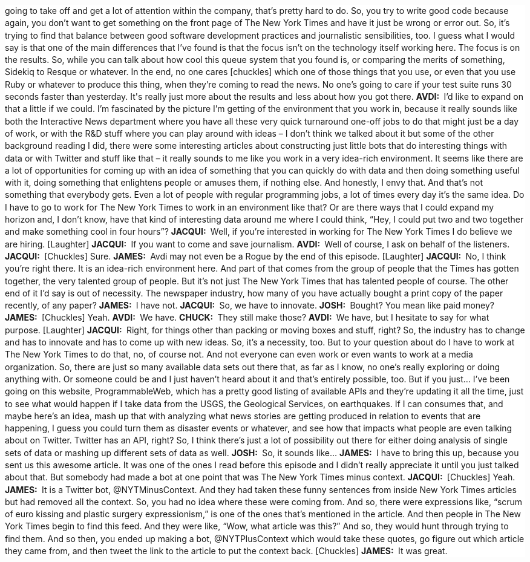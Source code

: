 going to take off and get a lot of attention within the company, that’s pretty hard to do. So, you try to write good code because again, you don’t want to get something on the front page of The New York Times and have it just be wrong or error out. So, it’s trying to find that balance between good software development practices and journalistic sensibilities, too. I guess what I would say is that one of the main differences that I’ve found is that the focus isn’t on the technology itself working here. The focus is on the results. So, while you can talk about how cool this queue system that you found is, or comparing the merits of something, Sidekiq to Resque or whatever. In the end, no one cares [chuckles] which one of those things that you use, or even that you use Ruby or whatever to produce this thing, when they’re coming to read the news. No one’s going to care if your test suite runs 30 seconds faster than yesterday. It's really just more about the results and less about how you got there. **AVDI:&nbsp;** I’d like to expand on that a little if we could. I’m fascinated by the picture I’m getting of the environment that you work in, because it really sounds like both the Interactive News department where you have all these very quick turnaround one-off jobs to do that might just be a day of work, or with the R&D stuff where you can play around with ideas – I don’t think we talked about it but some of the other background reading I did, there were some interesting articles about constructing just little bots that do interesting things with data or with Twitter and stuff like that – it really sounds to me like you work in a very idea-rich environment. It seems like there are a lot of opportunities for coming up with an idea of something that you can quickly do with data and then doing something useful with it, doing something that enlightens people or amuses them, if nothing else. And honestly, I envy that. And that’s not something that everybody gets. Even a lot of people with regular programming jobs, a lot of times every day it’s the same idea. Do I have to go to work for The New York Times to work in an environment like that? Or are there ways that I could expand my horizon and, I don’t know, have that kind of interesting data around me where I could think, “Hey, I could put two and two together and make something cool in four hours”? **JACQUI:&nbsp;** Well, if you’re interested in working for The New York Times I do believe we are hiring. [Laughter] **JACQUI:&nbsp;** If you want to come and save journalism. **AVDI:&nbsp;** Well of course, I ask on behalf of the listeners. **JACQUI:&nbsp;** [Chuckles] Sure. **JAMES:&nbsp;** Avdi may not even be a Rogue by the end of this episode. [Laughter] **JACQUI:&nbsp;** No, I think you’re right there. It is an idea-rich environment here. And part of that comes from the group of people that the Times has gotten together, the very talented group of people. But it’s not just The New York Times that has talented people of course. The other end of it I’d say is out of necessity. The newspaper industry, how many of you have actually bought a print copy of the paper recently, of any paper? **JAMES:&nbsp;** I have not. **JACQUI:&nbsp;** So, we have to innovate. **JOSH:&nbsp;** Bought? You mean like paid money? **JAMES:&nbsp;** [Chuckles] Yeah. **AVDI:&nbsp;** We have. **CHUCK:&nbsp;** They still make those? **AVDI:&nbsp;** We have, but I hesitate to say for what purpose. [Laughter] **JACQUI:&nbsp;** Right, for things other than packing or moving boxes and stuff, right? So, the industry has to change and has to innovate and has to come up with new ideas. So, it’s a necessity, too. But to your question about do I have to work at The New York Times to do that, no, of course not. And not everyone can even work or even wants to work at a media organization. So, there are just so many available data sets out there that, as far as I know, no one’s really exploring or doing anything with. Or someone could be and I just haven’t heard about it and that’s entirely possible, too. But if you just… I’ve been going on this website, ProgrammableWeb, which has a pretty good listing of available APIs and they’re updating it all the time, just to see what would happen if I take data from the USGS, the Geological Services, on earthquakes. If I can consumes that, and maybe here’s an idea, mash up that with analyzing what news stories are getting produced in relation to events that are happening, I guess you could turn them as disaster events or whatever, and see how that impacts what people are even talking about on Twitter. Twitter has an API, right? So, I think there’s just a lot of possibility out there for either doing analysis of single sets of data or mashing up different sets of data as well. **JOSH:&nbsp;** So, it sounds like… **JAMES:&nbsp;** I have to bring this up, because you sent us this awesome article. It was one of the ones I read before this episode and I didn’t really appreciate it until you just talked about that. But somebody had made a bot at one point that was The New York Times minus context. **JACQUI:&nbsp;** [Chuckles] Yeah. **JAMES:&nbsp;** It is a Twitter bot, @NYTMinusContext. And they had taken these funny sentences from inside New York Times articles but had removed all the context. So, you had no idea where these were coming from. And so, there were expressions like, “scrum of euro kissing and plastic surgery expressionism,” is one of the ones that’s mentioned in the article. And then people in The New York Times begin to find this feed. And they were like, “Wow, what article was this?” And so, they would hunt through trying to find them. And so then, you ended up making a bot, @NYTPlusContext which would take these quotes, go figure out which article they came from, and then tweet the link to the article to put the context back. [Chuckles] **JAMES:&nbsp;** It was great.